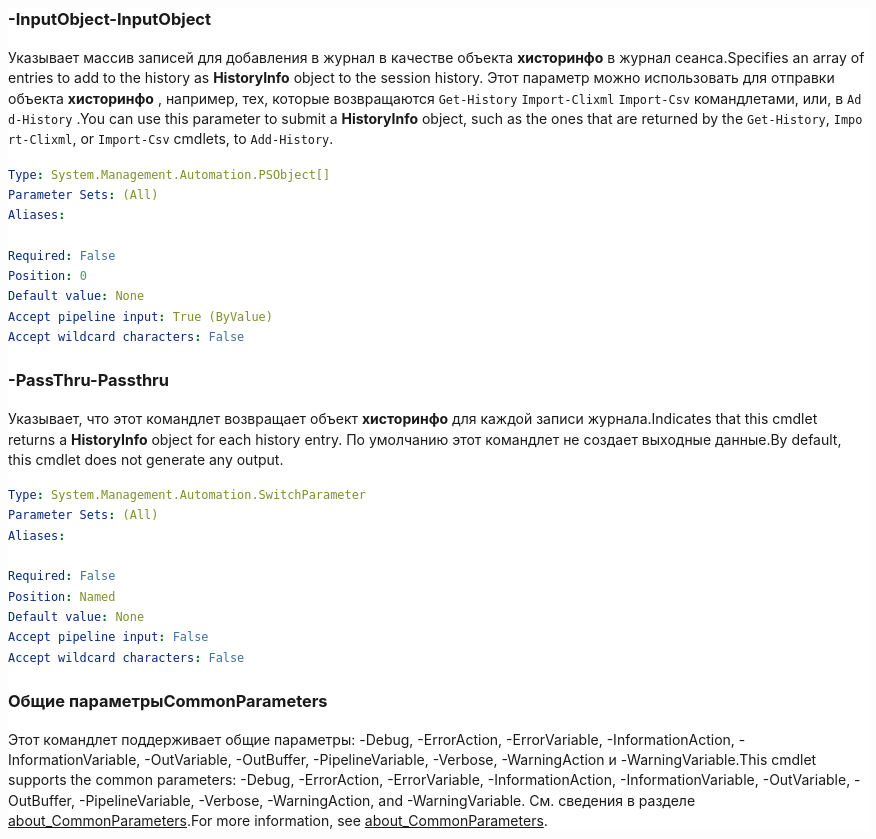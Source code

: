 ### <span data-ttu-id="02bce-150">-InputObject</span><span class="sxs-lookup"><span data-stu-id="02bce-150">-InputObject</span></span>

<span data-ttu-id="02bce-151">Указывает массив записей для добавления в журнал в качестве объекта **хисторинфо** в журнал сеанса.</span><span class="sxs-lookup"><span data-stu-id="02bce-151">Specifies an array of entries to add to the history as **HistoryInfo** object to the session history.</span></span>
<span data-ttu-id="02bce-152">Этот параметр можно использовать для отправки объекта **хисторинфо** , например, тех, которые возвращаются `Get-History` `Import-Clixml` `Import-Csv` командлетами, или, в `Add-History` .</span><span class="sxs-lookup"><span data-stu-id="02bce-152">You can use this parameter to submit a **HistoryInfo** object, such as the ones that are returned by the `Get-History`, `Import-Clixml`, or `Import-Csv` cmdlets, to `Add-History`.</span></span>

```yaml
Type: System.Management.Automation.PSObject[]
Parameter Sets: (All)
Aliases:

Required: False
Position: 0
Default value: None
Accept pipeline input: True (ByValue)
Accept wildcard characters: False
```

### <span data-ttu-id="02bce-153">-PassThru</span><span class="sxs-lookup"><span data-stu-id="02bce-153">-Passthru</span></span>

<span data-ttu-id="02bce-154">Указывает, что этот командлет возвращает объект **хисторинфо** для каждой записи журнала.</span><span class="sxs-lookup"><span data-stu-id="02bce-154">Indicates that this cmdlet returns a **HistoryInfo** object for each history entry.</span></span> <span data-ttu-id="02bce-155">По умолчанию этот командлет не создает выходные данные.</span><span class="sxs-lookup"><span data-stu-id="02bce-155">By default, this cmdlet does not generate any output.</span></span>

```yaml
Type: System.Management.Automation.SwitchParameter
Parameter Sets: (All)
Aliases:

Required: False
Position: Named
Default value: None
Accept pipeline input: False
Accept wildcard characters: False
```

### <span data-ttu-id="02bce-156">Общие параметры</span><span class="sxs-lookup"><span data-stu-id="02bce-156">CommonParameters</span></span>

<span data-ttu-id="02bce-157">Этот командлет поддерживает общие параметры: -Debug, -ErrorAction, -ErrorVariable, -InformationAction, -InformationVariable, -OutVariable, -OutBuffer, -PipelineVariable, -Verbose, -WarningAction и -WarningVariable.</span><span class="sxs-lookup"><span data-stu-id="02bce-157">This cmdlet supports the common parameters: -Debug, -ErrorAction, -ErrorVariable, -InformationAction, -InformationVariable, -OutVariable, -OutBuffer, -PipelineVariable, -Verbose, -WarningAction, and -WarningVariable.</span></span> <span data-ttu-id="02bce-158">См. сведения в разделе [about_CommonParameters](https://go.microsoft.com/fwlink/?LinkID=113216).</span><span class="sxs-lookup"><span data-stu-id="02bce-158">For more information, see [about_CommonParameters](https://go.microsoft.com/fwlink/?LinkID=113216).</span></span>
